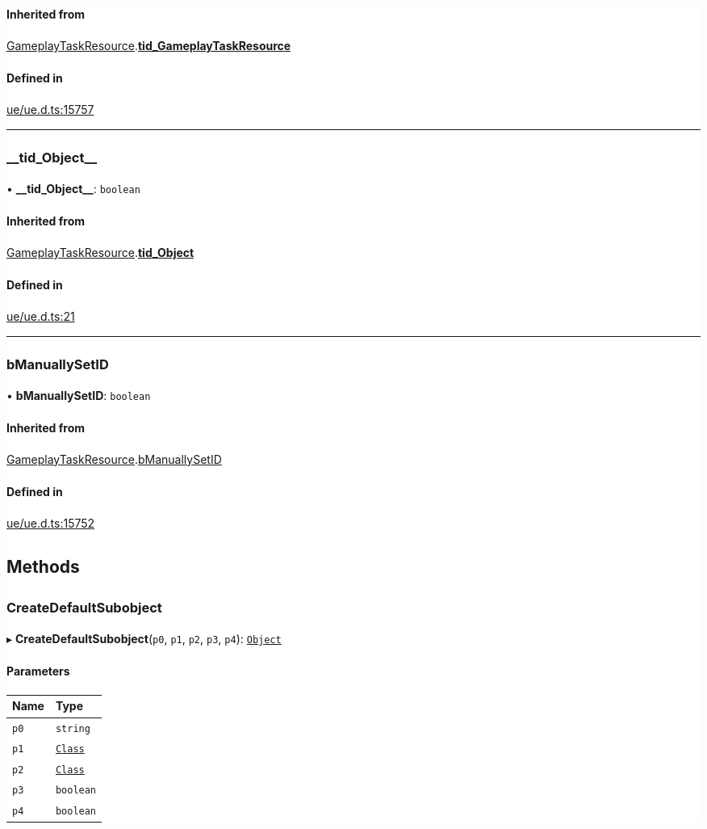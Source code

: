 #### Inherited from

[GameplayTaskResource](ue_ue.GameplayTaskResource.md).[__tid_GameplayTaskResource__](ue_ue.GameplayTaskResource.md#__tid_gameplaytaskresource__)

#### Defined in

[ue/ue.d.ts:15757](https://github.com/YugMetaverse/yug_typings/blob/b7d9b19/ue/ue.d.ts#L15757)

___

### \_\_tid\_Object\_\_

• **\_\_tid\_Object\_\_**: `boolean`

#### Inherited from

[GameplayTaskResource](ue_ue.GameplayTaskResource.md).[__tid_Object__](ue_ue.GameplayTaskResource.md#__tid_object__)

#### Defined in

[ue/ue.d.ts:21](https://github.com/YugMetaverse/yug_typings/blob/b7d9b19/ue/ue.d.ts#L21)

___

### bManuallySetID

• **bManuallySetID**: `boolean`

#### Inherited from

[GameplayTaskResource](ue_ue.GameplayTaskResource.md).[bManuallySetID](ue_ue.GameplayTaskResource.md#bmanuallysetid)

#### Defined in

[ue/ue.d.ts:15752](https://github.com/YugMetaverse/yug_typings/blob/b7d9b19/ue/ue.d.ts#L15752)

## Methods

### CreateDefaultSubobject

▸ **CreateDefaultSubobject**(`p0`, `p1`, `p2`, `p3`, `p4`): [`Object`](ue_ue.Object.md)

#### Parameters

| Name | Type |
| :------ | :------ |
| `p0` | `string` |
| `p1` | [`Class`](ue_ue.Class.md) |
| `p2` | [`Class`](ue_ue.Class.md) |
| `p3` | `boolean` |
| `p4` | `boolean` |

